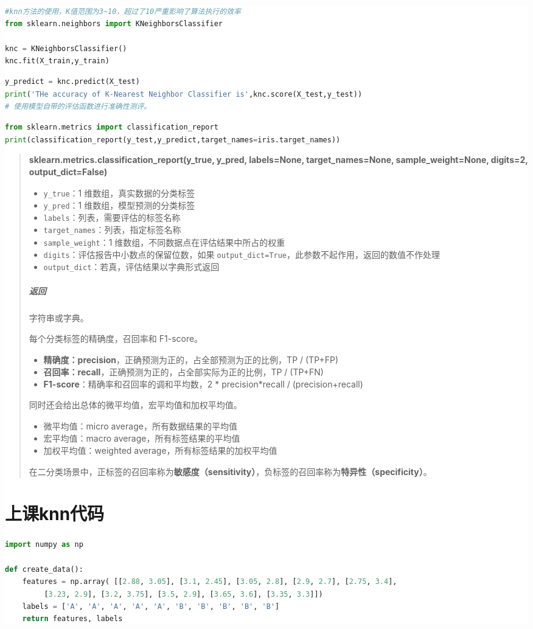 ```python
#knn方法的使用，K值范围为3~10，超过了10严重影响了算法执行的效率
from sklearn.neighbors import KNeighborsClassifier

knc = KNeighborsClassifier()
knc.fit(X_train,y_train)
```

```python
y_predict = knc.predict(X_test)
print('THe accuracy of K-Nearest Neighbor Classifier is',knc.score(X_test,y_test))
# 使用模型自带的评估函数进行准确性测评。
```

```python
from sklearn.metrics import classification_report
print(classification_report(y_test,y_predict,target_names=iris.target_names))	
```

> **sklearn.metrics.classification_report(y_true, y_pred, labels=None, target_names=None, sample_weight=None, digits=2, output_dict=False)**
>
> - `y_true`：1 维数组，真实数据的分类标签
> - `y_pred`：1 维数组，模型预测的分类标签
> - `labels`：列表，需要评估的标签名称
> - `target_names`：列表，指定标签名称
> - `sample_weight`：1 维数组，不同数据点在评估结果中所占的权重
> - `digits`：评估报告中小数点的保留位数，如果 `output_dict=True`，此参数不起作用，返回的数值不作处理
> - `output_dict`：若真，评估结果以字典形式返回
>
> ##### 返回
>
> 字符串或字典。
>
> 每个分类标签的精确度，召回率和 F1-score。
>
> - **精确度：precision**，正确预测为正的，占全部预测为正的比例，TP / (TP+FP)
> - **召回率：recall**，正确预测为正的，占全部实际为正的比例，TP / (TP+FN)
> - **F1-score**：精确率和召回率的调和平均数，2 * precision*recall / (precision+recall)
>
> 同时还会给出总体的微平均值，宏平均值和加权平均值。
>
> - 微平均值：micro average，所有数据结果的平均值
> - 宏平均值：macro average，所有标签结果的平均值
> - 加权平均值：weighted average，所有标签结果的加权平均值
>
> 在二分类场景中，正标签的召回率称为**敏感度（sensitivity）**，负标签的召回率称为**特异性（specificity）**。

# 上课knn代码

```python
import numpy as np

def create_data():
    features = np.array( [[2.88, 3.05], [3.1, 2.45], [3.05, 2.8], [2.9, 2.7], [2.75, 3.4],
         [3.23, 2.9], [3.2, 3.75], [3.5, 2.9], [3.65, 3.6], [3.35, 3.3]])
    labels = ['A', 'A', 'A', 'A', 'A', 'B', 'B', 'B', 'B', 'B']
    return features, labels
```
